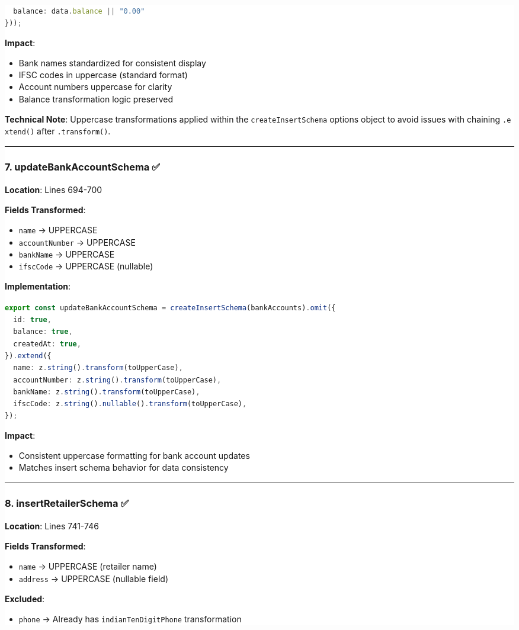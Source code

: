 ```typescript
  balance: data.balance || "0.00"
}));
```

**Impact**:
- Bank names standardized for consistent display
- IFSC codes in uppercase (standard format)
- Account numbers uppercase for clarity
- Balance transformation logic preserved

**Technical Note**: Uppercase transformations applied within the `createInsertSchema` options object to avoid issues with chaining `.extend()` after `.transform()`.

---

### 7. updateBankAccountSchema ✅

**Location**: Lines 694-700

**Fields Transformed**:
- `name` → UPPERCASE
- `accountNumber` → UPPERCASE
- `bankName` → UPPERCASE
- `ifscCode` → UPPERCASE (nullable)

**Implementation**:
```typescript
export const updateBankAccountSchema = createInsertSchema(bankAccounts).omit({
  id: true,
  balance: true,
  createdAt: true,
}).extend({
  name: z.string().transform(toUpperCase),
  accountNumber: z.string().transform(toUpperCase),
  bankName: z.string().transform(toUpperCase),
  ifscCode: z.string().nullable().transform(toUpperCase),
});
```

**Impact**:
- Consistent uppercase formatting for bank account updates
- Matches insert schema behavior for data consistency

---

### 8. insertRetailerSchema ✅

**Location**: Lines 741-746

**Fields Transformed**:
- `name` → UPPERCASE (retailer name)
- `address` → UPPERCASE (nullable field)

**Excluded**:
- `phone` → Already has `indianTenDigitPhone` transformation

